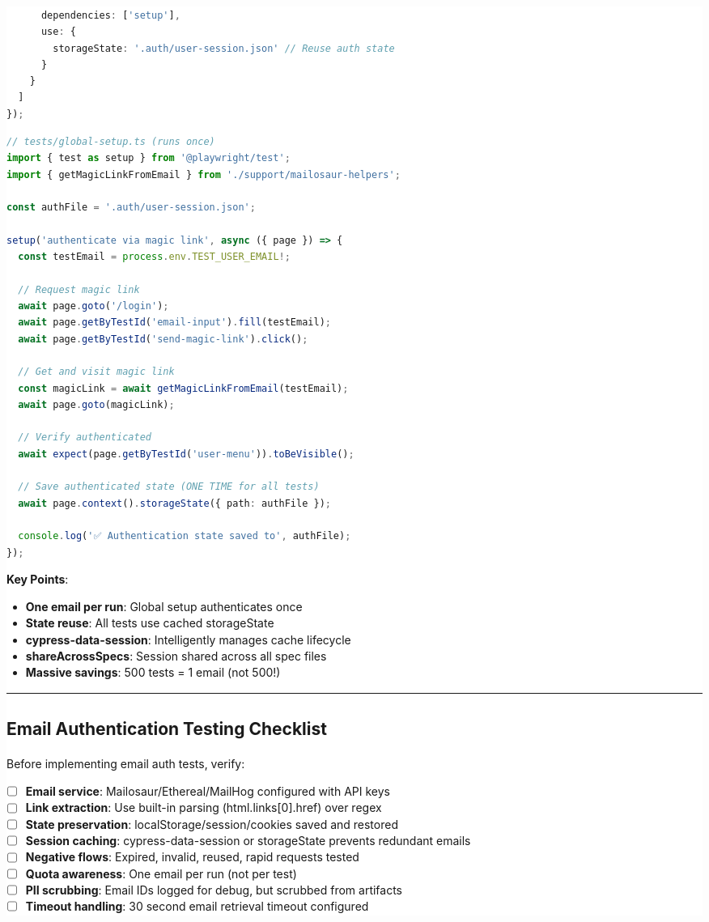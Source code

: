 ```typescript
      dependencies: ['setup'],
      use: {
        storageState: '.auth/user-session.json' // Reuse auth state
      }
    }
  ]
});
```

```typescript
// tests/global-setup.ts (runs once)
import { test as setup } from '@playwright/test';
import { getMagicLinkFromEmail } from './support/mailosaur-helpers';

const authFile = '.auth/user-session.json';

setup('authenticate via magic link', async ({ page }) => {
  const testEmail = process.env.TEST_USER_EMAIL!;

  // Request magic link
  await page.goto('/login');
  await page.getByTestId('email-input').fill(testEmail);
  await page.getByTestId('send-magic-link').click();

  // Get and visit magic link
  const magicLink = await getMagicLinkFromEmail(testEmail);
  await page.goto(magicLink);

  // Verify authenticated
  await expect(page.getByTestId('user-menu')).toBeVisible();

  // Save authenticated state (ONE TIME for all tests)
  await page.context().storageState({ path: authFile });

  console.log('✅ Authentication state saved to', authFile);
});
```

**Key Points**:

- **One email per run**: Global setup authenticates once
- **State reuse**: All tests use cached storageState
- **cypress-data-session**: Intelligently manages cache lifecycle
- **shareAcrossSpecs**: Session shared across all spec files
- **Massive savings**: 500 tests = 1 email (not 500!)

---

## Email Authentication Testing Checklist

Before implementing email auth tests, verify:

- [ ] **Email service**: Mailosaur/Ethereal/MailHog configured with API keys
- [ ] **Link extraction**: Use built-in parsing (html.links[0].href) over regex
- [ ] **State preservation**: localStorage/session/cookies saved and restored
- [ ] **Session caching**: cypress-data-session or storageState prevents
      redundant emails
- [ ] **Negative flows**: Expired, invalid, reused, rapid requests tested
- [ ] **Quota awareness**: One email per run (not per test)
- [ ] **PII scrubbing**: Email IDs logged for debug, but scrubbed from artifacts
- [ ] **Timeout handling**: 30 second email retrieval timeout configured

